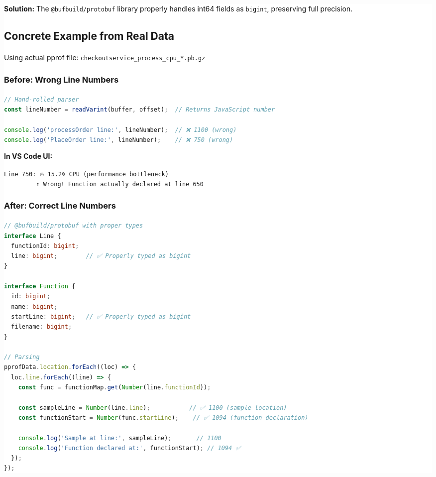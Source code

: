 **Solution:** The `@bufbuild/protobuf` library properly handles int64 fields as `bigint`, preserving full precision.

## Concrete Example from Real Data

Using actual pprof file: `checkoutservice_process_cpu_*.pb.gz`

### Before: Wrong Line Numbers

```typescript
// Hand-rolled parser
const lineNumber = readVarint(buffer, offset);  // Returns JavaScript number

console.log('processOrder line:', lineNumber);  // ❌ 1100 (wrong)
console.log('PlaceOrder line:', lineNumber);    // ❌ 750 (wrong)
```

**In VS Code UI:**
```
Line 750: 🔥 15.2% CPU (performance bottleneck)
         ↑ Wrong! Function actually declared at line 650
```

### After: Correct Line Numbers

```typescript
// @bufbuild/protobuf with proper types
interface Line {
  functionId: bigint;
  line: bigint;        // ✅ Properly typed as bigint
}

interface Function {
  id: bigint;
  name: bigint;
  startLine: bigint;   // ✅ Properly typed as bigint
  filename: bigint;
}

// Parsing
pprofData.location.forEach((loc) => {
  loc.line.forEach((line) => {
    const func = functionMap.get(Number(line.functionId));

    const sampleLine = Number(line.line);           // ✅ 1100 (sample location)
    const functionStart = Number(func.startLine);    // ✅ 1094 (function declaration)

    console.log('Sample at line:', sampleLine);       // 1100
    console.log('Function declared at:', functionStart); // 1094 ✅
  });
});
```
